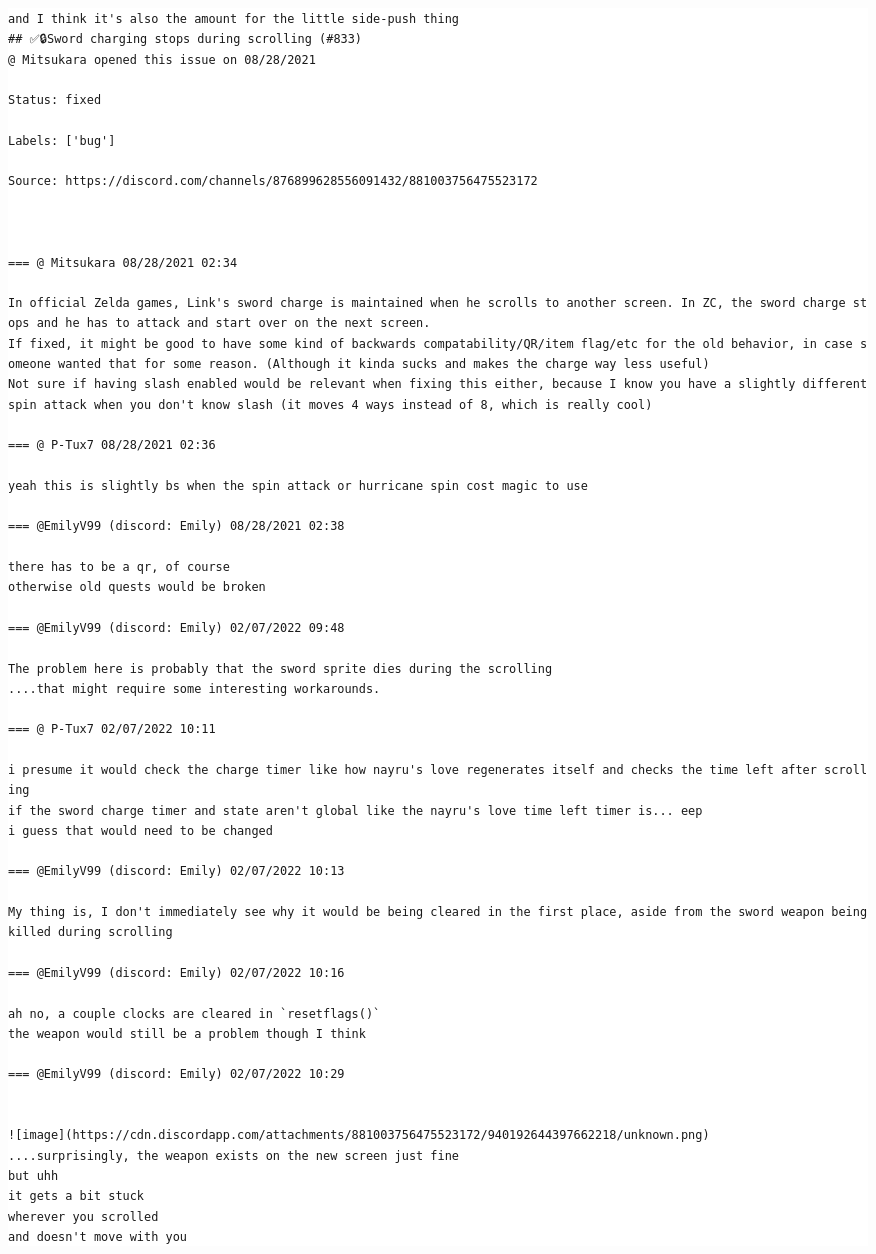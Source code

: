 ```
and I think it's also the amount for the little side-push thing
## ✅🔒Sword charging stops during scrolling (#833)
@ Mitsukara opened this issue on 08/28/2021

Status: fixed

Labels: ['bug']

Source: https://discord.com/channels/876899628556091432/881003756475523172



=== @ Mitsukara 08/28/2021 02:34

In official Zelda games, Link's sword charge is maintained when he scrolls to another screen. In ZC, the sword charge stops and he has to attack and start over on the next screen.
If fixed, it might be good to have some kind of backwards compatability/QR/item flag/etc for the old behavior, in case someone wanted that for some reason. (Although it kinda sucks and makes the charge way less useful)
Not sure if having slash enabled would be relevant when fixing this either, because I know you have a slightly different spin attack when you don't know slash (it moves 4 ways instead of 8, which is really cool)

=== @ P-Tux7 08/28/2021 02:36

yeah this is slightly bs when the spin attack or hurricane spin cost magic to use

=== @EmilyV99 (discord: Emily) 08/28/2021 02:38

there has to be a qr, of course
otherwise old quests would be broken

=== @EmilyV99 (discord: Emily) 02/07/2022 09:48

The problem here is probably that the sword sprite dies during the scrolling
....that might require some interesting workarounds.

=== @ P-Tux7 02/07/2022 10:11

i presume it would check the charge timer like how nayru's love regenerates itself and checks the time left after scrolling
if the sword charge timer and state aren't global like the nayru's love time left timer is... eep
i guess that would need to be changed

=== @EmilyV99 (discord: Emily) 02/07/2022 10:13

My thing is, I don't immediately see why it would be being cleared in the first place, aside from the sword weapon being killed during scrolling

=== @EmilyV99 (discord: Emily) 02/07/2022 10:16

ah no, a couple clocks are cleared in `resetflags()`
the weapon would still be a problem though I think

=== @EmilyV99 (discord: Emily) 02/07/2022 10:29


![image](https://cdn.discordapp.com/attachments/881003756475523172/940192644397662218/unknown.png)
....surprisingly, the weapon exists on the new screen just fine
but uhh
it gets a bit stuck
wherever you scrolled
and doesn't move with you
```